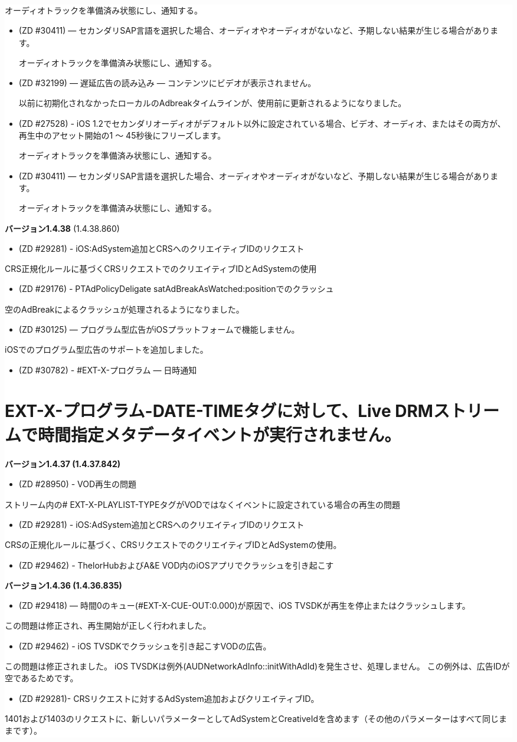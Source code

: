    オーディオトラックを準備済み状態にし、通知する。

* (ZD #30411) — セカンダリSAP言語を選択した場合、オーディオやオーディオがないなど、予期しない結果が生じる場合があります。

   オーディオトラックを準備済み状態にし、通知する。

* (ZD #32199) — 遅延広告の読み込み — コンテンツにビデオが表示されません。

   以前に初期化されなかったローカルのAdbreakタイムラインが、使用前に更新されるようになりました。

* (ZD #27528) - iOS 1.2でセカンダリオーディオがデフォルト以外に設定されている場合、ビデオ、オーディオ、またはその両方が、再生中のアセット開始の1 ～ 45秒後にフリーズします。

   オーディオトラックを準備済み状態にし、通知する。

* (ZD #30411) — セカンダリSAP言語を選択した場合、オーディオやオーディオがないなど、予期しない結果が生じる場合があります。

   オーディオトラックを準備済み状態にし、通知する。

**バージョン1.4.38** (1.4.38.860)

* (ZD #29281) - iOS:AdSystem追加とCRSへのクリエイティブIDのリクエスト

CRS正規化ルールに基づくCRSリクエストでのクリエイティブIDとAdSystemの使用

* (ZD #29176) - PTAdPolicyDeligate satAdBreakAsWatched:positionでのクラッシュ

空のAdBreakによるクラッシュが処理されるようになりました。

* (ZD #30125) — プログラム型広告がiOSプラットフォームで機能しません。

iOSでのプログラム型広告のサポートを追加しました。

* (ZD #30782) - #EXT-X-プログラム — 日時通知

# EXT-X-プログラム-DATE-TIMEタグに対して、Live DRMストリームで時間指定メタデータイベントが実行されません。

**バージョン1.4.37 (1.4.37.842)**

* (ZD #28950) - VOD再生の問題

ストリーム内の# EXT-X-PLAYLIST-TYPEタグがVODではなくイベントに設定されている場合の再生の問題

* (ZD #29281) - iOS:AdSystem追加とCRSへのクリエイティブIDのリクエスト

CRSの正規化ルールに基づく、CRSリクエストでのクリエイティブIDとAdSystemの使用。

* (ZD #29462) - ThelorHubおよびA&amp;E VOD内のiOSアプリでクラッシュを引き起こす

**バージョン1.4.36 (1.4.36.835)**

* (ZD #29418) — 時間0のキュー(#EXT-X-CUE-OUT:0.000)が原因で、iOS TVSDKが再生を停止またはクラッシュします。

この問題は修正され、再生開始が正しく行われました。

* (ZD #29462) - iOS TVSDKでクラッシュを引き起こすVODの広告。

この問題は修正されました。 iOS TVSDKは例外(AUDNetworkAdInfo::initWithAdId)を発生させ、処理しません。 この例外は、広告IDが空であるためです。

* (ZD #29281)- CRSリクエストに対するAdSystem追加およびクリエイティブID。

1401および1403のリクエストに、新しいパラメーターとしてAdSystemとCreativeIdを含めます（その他のパラメーターはすべて同じままです）。
